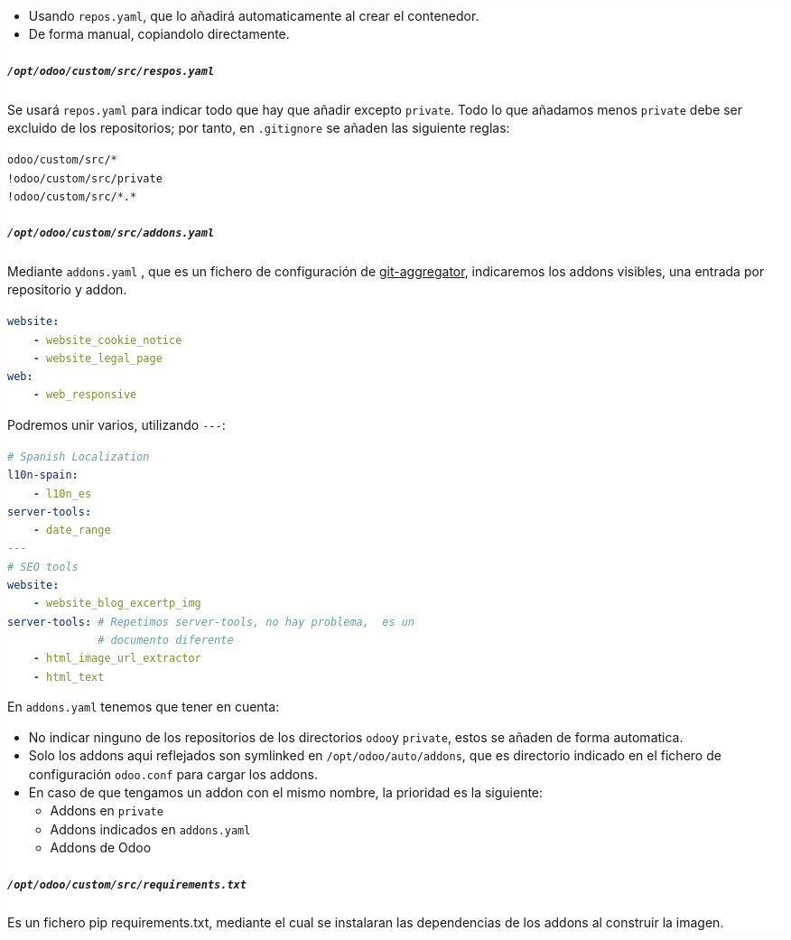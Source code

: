 * Usando `repos.yaml`, que lo añadirá automaticamente al crear el contenedor.
* De forma manual, copiandolo directamente.
 
##### `/opt/odoo/custom/src/respos.yaml`
Se usará `repos.yaml` para indicar todo que hay que añadir excepto `private`. 
Todo lo que añadamos menos `private` debe ser excluido de los repositorios; por tanto, en `.gitignore` se añaden las siguiente reglas:
```sh
odoo/custom/src/*
!odoo/custom/src/private
!odoo/custom/src/*.*
```
##### `/opt/odoo/custom/src/addons.yaml`
Mediante `addons.yaml` , que es un fichero de configuración de [git-aggregator](https://github.com/acsone/git-aggregator), indicaremos los addons visibles, una entrada por repositorio y addon.
```yaml
website:
    - website_cookie_notice
    - website_legal_page
web:
    - web_responsive
```
Podremos unir varios, utilizando `---`:
 
```yaml
# Spanish Localization
l10n-spain:
    - l10n_es
server-tools:
    - date_range
---
# SEO tools
website:
    - website_blog_excertp_img
server-tools: # Repetimos server-tools, no hay problema,  es un
              # documento diferente
    - html_image_url_extractor
    - html_text
```
En `addons.yaml` tenemos que tener en cuenta:
* No indicar ninguno de los repositorios de los directorios `odoo`y `private`, estos se añaden de forma automatica. 
* Solo los addons aqui reflejados son symlinked en `/opt/odoo/auto/addons`, que es directorio indicado en el fichero de configuración `odoo.conf` para cargar los addons.
* En caso de que tengamos un addon con el mismo nombre, la prioridad es la siguiente:
    * Addons en `private`
    * Addons indicados en `addons.yaml`
    * Addons de Odoo
 
##### `/opt/odoo/custom/src/requirements.txt`
Es un fichero pip requirements.txt, mediante el cual se instalaran las dependencias de los addons al construir la imagen.
 